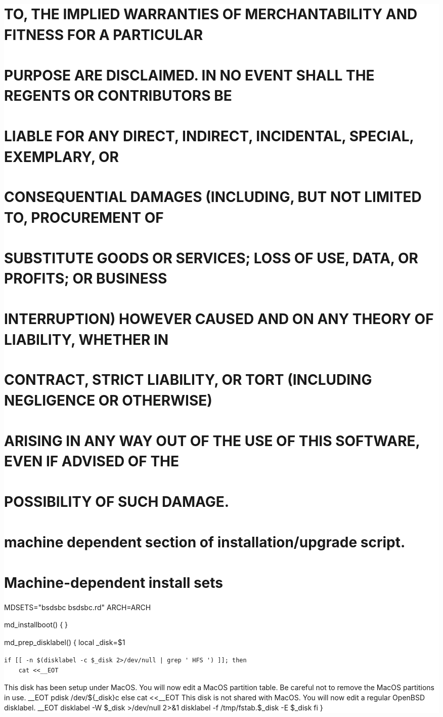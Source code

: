 # TO, THE IMPLIED WARRANTIES OF MERCHANTABILITY AND FITNESS FOR A PARTICULAR
# PURPOSE ARE DISCLAIMED.  IN NO EVENT SHALL THE REGENTS OR CONTRIBUTORS BE
# LIABLE FOR ANY DIRECT, INDIRECT, INCIDENTAL, SPECIAL, EXEMPLARY, OR
# CONSEQUENTIAL DAMAGES (INCLUDING, BUT NOT LIMITED TO, PROCUREMENT OF
# SUBSTITUTE GOODS OR SERVICES; LOSS OF USE, DATA, OR PROFITS; OR BUSINESS
# INTERRUPTION) HOWEVER CAUSED AND ON ANY THEORY OF LIABILITY, WHETHER IN
# CONTRACT, STRICT LIABILITY, OR TORT (INCLUDING NEGLIGENCE OR OTHERWISE)
# ARISING IN ANY WAY OUT OF THE USE OF THIS SOFTWARE, EVEN IF ADVISED OF THE
# POSSIBILITY OF SUCH DAMAGE.
#
#
# machine dependent section of installation/upgrade script.
#
#

# Machine-dependent install sets
MDSETS="bsdsbc bsdsbc.rd"
ARCH=ARCH

md_installboot() {
}

md_prep_disklabel() {
	local _disk=$1

	if [[ -n $(disklabel -c $_disk 2>/dev/null | grep ' HFS ') ]]; then
		cat <<__EOT
This disk has been setup under MacOS. You will now edit a MacOS partition
table. Be careful not to remove the MacOS partitions in use.
__EOT
		pdisk /dev/${_disk}c
	else
		cat <<__EOT
This disk is not shared with MacOS. You will now edit a regular OpenBSD
disklabel.
__EOT
		disklabel -W $_disk >/dev/null 2>&1
		disklabel -f /tmp/fstab.$_disk -E $_disk
	fi
}